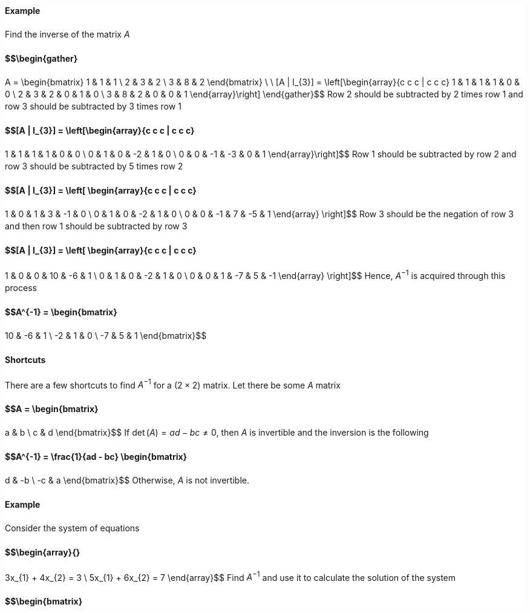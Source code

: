#### Example
Find the inverse of the matrix $A$
#### $$\begin{gather}
A = \begin{bmatrix}
1 & 1 & 1 \\
2 & 3 & 2 \\
3 & 8 & 2
\end{bmatrix} \\ \\
[A | I_{3}] = \left[\begin{array}{c c c | c c c}
1 & 1 & 1 & 1 & 0 & 0 \\
2 & 3 & 2 & 0 & 1 & 0 \\
3 & 8 & 2 & 0 & 0 & 1
\end{array}\right]
\end{gather}$$
Row 2 should be subtracted by 2 times row 1 and row 3 should be subtracted by 3 times row 1
#### $$[A | I_{3}] = \left[\begin{array}{c c c | c c c}
1 & 1 & 1 & 1 & 0 & 0 \\
0 & 1 & 0 & -2 & 1 & 0 \\
0 & 0 & -1 & -3 & 0 & 1
\end{array}\right]$$
Row 1 should be subtracted by row 2 and row 3 should be subtracted by 5 times row 2
#### $$[A | I_{3}] = \left[ \begin{array}{c c c | c c c}
1 & 0 & 1 & 3 & -1 & 0 \\
0 & 1 & 0 & -2 & 1 & 0 \\
0 & 0 & -1 & 7 & -5 & 1
\end{array} \right]$$
Row 3 should be the negation of row 3 and then row 1 should be subtracted by row 3
#### $$[A | I_{3}] = \left[ \begin{array}{c c c | c c c}
1 & 0 & 0 & 10 & -6 & 1 \\
0 & 1 & 0 & -2 & 1 & 0 \\
0 & 0 & 1 & -7 & 5 & -1
\end{array} \right]$$
Hence, $A^{-1}$ is acquired through this process
#### $$A^{-1} = \begin{bmatrix}
10 & -6 & 1 \\
-2 & 1 & 0 \\
-7 & 5 & 1
\end{bmatrix}$$
#### Shortcuts
There are a few shortcuts to find $A^{-1}$ for a $(2 \times 2)$ matrix. Let there be some $A$ matrix
#### $$A = \begin{bmatrix}
a & b \\
c & d
\end{bmatrix}$$
If $\det(A) = ad - bc ≠ 0$, then $A$ is invertible and the inversion is the following
#### $$A^{-1} = \frac{1}{ad - bc} \begin{bmatrix}
d & -b \\
-c & a
\end{bmatrix}$$
Otherwise, $A$ is not invertible. 
#### Example
Consider the system of equations
#### $$\begin{array}{}
3x_{1} + 4x_{2} = 3 \\
5x_{1} + 6x_{2} = 7
\end{array}$$
Find $A^{-1}$ and use it to calculate the solution of the system
#### $$\begin{bmatrix}